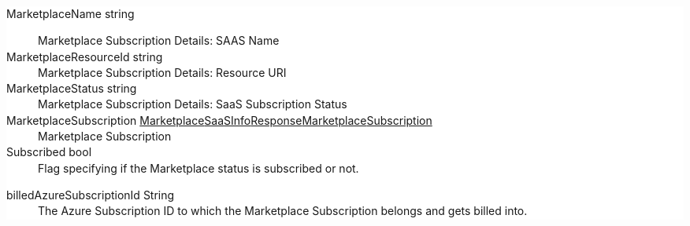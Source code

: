 <a data-swiftype-name="resource-property" data-swiftype-type="text" href="#marketplacename_go" style="color: inherit; text-decoration: inherit;">Marketplace<wbr>Name</a>
</span>
        <span class="property-indicator"></span>
        <span class="property-type">string</span>
    </dt>
    <dd>Marketplace Subscription Details: SAAS Name</dd><dt class="property-optional"
            title="Optional">
        <span id="marketplaceresourceid_go">
<a data-swiftype-name="resource-property" data-swiftype-type="text" href="#marketplaceresourceid_go" style="color: inherit; text-decoration: inherit;">Marketplace<wbr>Resource<wbr>Id</a>
</span>
        <span class="property-indicator"></span>
        <span class="property-type">string</span>
    </dt>
    <dd>Marketplace Subscription Details: Resource URI</dd><dt class="property-optional"
            title="Optional">
        <span id="marketplacestatus_go">
<a data-swiftype-name="resource-property" data-swiftype-type="text" href="#marketplacestatus_go" style="color: inherit; text-decoration: inherit;">Marketplace<wbr>Status</a>
</span>
        <span class="property-indicator"></span>
        <span class="property-type">string</span>
    </dt>
    <dd>Marketplace Subscription Details: SaaS Subscription Status</dd><dt class="property-optional"
            title="Optional">
        <span id="marketplacesubscription_go">
<a data-swiftype-name="resource-property" data-swiftype-type="text" href="#marketplacesubscription_go" style="color: inherit; text-decoration: inherit;">Marketplace<wbr>Subscription</a>
</span>
        <span class="property-indicator"></span>
        <span class="property-type"><a href="#marketplacesaasinforesponsemarketplacesubscription">Marketplace<wbr>Saa<wbr>SInfo<wbr>Response<wbr>Marketplace<wbr>Subscription</a></span>
    </dt>
    <dd>Marketplace Subscription</dd><dt class="property-optional"
            title="Optional">
        <span id="subscribed_go">
<a data-swiftype-name="resource-property" data-swiftype-type="text" href="#subscribed_go" style="color: inherit; text-decoration: inherit;">Subscribed</a>
</span>
        <span class="property-indicator"></span>
        <span class="property-type">bool</span>
    </dt>
    <dd>Flag specifying if the Marketplace status is subscribed or not.</dd></dl>
</pulumi-choosable>
</div>

<div>
<pulumi-choosable type="language" values="java">
<dl class="resources-properties"><dt class="property-optional"
            title="Optional">
        <span id="billedazuresubscriptionid_java">
<a data-swiftype-name="resource-property" data-swiftype-type="text" href="#billedazuresubscriptionid_java" style="color: inherit; text-decoration: inherit;">billed<wbr>Azure<wbr>Subscription<wbr>Id</a>
</span>
        <span class="property-indicator"></span>
        <span class="property-type">String</span>
    </dt>
    <dd>The Azure Subscription ID to which the Marketplace Subscription belongs and gets billed into.</dd><dt class="property-optional"
            title="Optional">
        <span id="marketplacename_java">